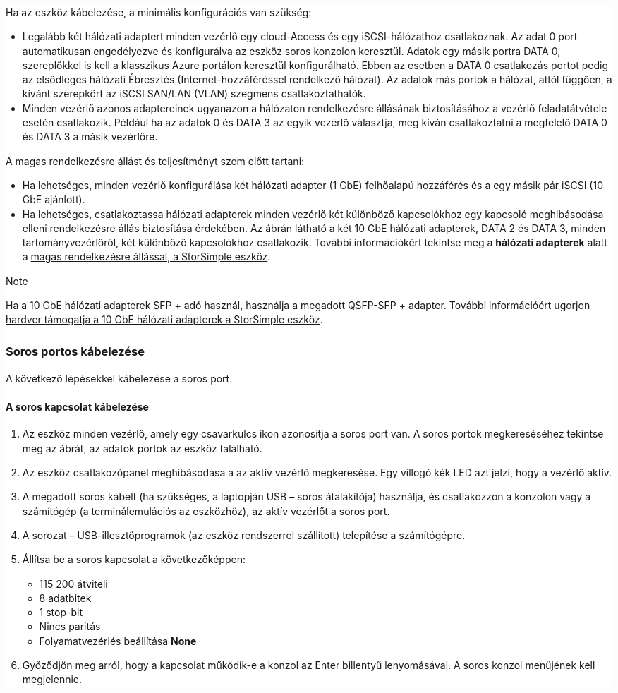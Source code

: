 Ha az eszköz kábelezése, a minimális konfigurációs van szükség:

* Legalább két hálózati adaptert minden vezérlő egy cloud-Access és egy iSCSI-hálózathoz csatlakoznak. Az adat 0 port automatikusan engedélyezve és konfigurálva az eszköz soros konzolon keresztül. Adatok egy másik portra DATA 0, szereplőkkel is kell a klasszikus Azure portálon keresztül konfigurálható. Ebben az esetben a DATA 0 csatlakozás portot pedig az elsődleges hálózati Ébresztés (Internet-hozzáféréssel rendelkező hálózat). Az adatok más portok a hálózat, attól függően, a kívánt szerepkört az iSCSI SAN/LAN (VLAN) szegmens csatlakoztathatók.
* Minden vezérlő azonos adaptereinek ugyanazon a hálózaton rendelkezésre állásának biztosításához a vezérlő feladatátvétele esetén csatlakozik. Például ha az adatok 0 és DATA 3 az egyik vezérlő választja, meg kíván csatlakoztatni a megfelelő DATA 0 és DATA 3 a másik vezérlőre.

A magas rendelkezésre állást és teljesítményt szem előtt tartani:

* Ha lehetséges, minden vezérlő konfigurálása két hálózati adapter (1 GbE) felhőalapú hozzáférés és a egy másik pár iSCSI (10 GbE ajánlott).
* Ha lehetséges, csatlakoztassa hálózati adapterek minden vezérlő két különböző kapcsolókhoz egy kapcsoló meghibásodása elleni rendelkezésre állás biztosítása érdekében. Az ábrán látható a két 10 GbE hálózati adapterek, DATA 2 és DATA 3, minden tartományvezérlőről, két különböző kapcsolókhoz csatlakozik. További információkért tekintse meg a **hálózati adapterek** alatt a [magas rendelkezésre állással, a StorSimple eszköz](storsimple-8000-system-requirements.md#high-availability-requirements-for-storsimple).

> [!NOTE]
> Ha a 10 GbE hálózati adapterek SFP + adó használ, használja a megadott QSFP-SFP + adapter. További információért ugorjon [hardver támogatja a 10 GbE hálózati adapterek a StorSimple eszköz](storsimple-supported-hardware-for-10-gbe-network-interfaces.md).
> 
> 

### <a name="serial-port-cabling"></a>Soros portos kábelezése
A következő lépésekkel kábelezése a soros port.

#### <a name="to-cable-for-serial-connection"></a>A soros kapcsolat kábelezése
1. Az eszköz minden vezérlő, amely egy csavarkulcs ikon azonosítja a soros port van. A soros portok megkereséséhez tekintse meg az ábrát, az adatok portok az eszköz található.
2. Az eszköz csatlakozópanel meghibásodása a az aktív vezérlő megkeresése. Egy villogó kék LED azt jelzi, hogy a vezérlő aktív.
3. A megadott soros kábelt (ha szükséges, a laptopján USB – soros átalakítója) használja, és csatlakozzon a konzolon vagy a számítógép (a terminálemulációs az eszközhöz), az aktív vezérlőt a soros port.
4. A sorozat – USB-illesztőprogramok (az eszköz rendszerrel szállított) telepítése a számítógépre.
5. Állítsa be a soros kapcsolat a következőképpen:
   
   * 115 200 átviteli
   * 8 adatbitek
   * 1 stop-bit
   * Nincs paritás
   * Folyamatvezérlés beállítása **None**
6. Győződjön meg arról, hogy a kapcsolat működik-e a konzol az Enter billentyű lenyomásával. A soros konzol menüjének kell megjelennie.
